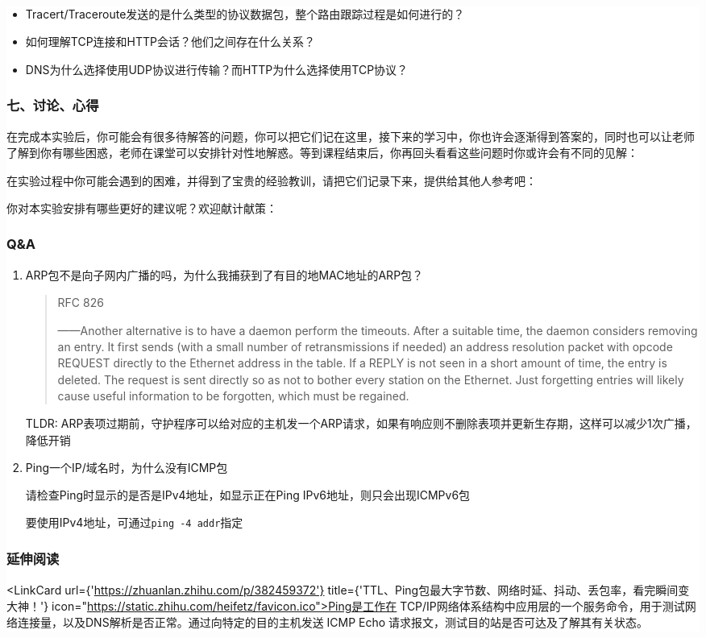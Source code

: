   

* Tracert/Traceroute发送的是什么类型的协议数据包，整个路由跟踪过程是如何进行的？

  

* 如何理解TCP连接和HTTP会话？他们之间存在什么关系？

  

* DNS为什么选择使用UDP协议进行传输？而HTTP为什么选择使用TCP协议？ 

  





### 七、讨论、心得

在完成本实验后，你可能会有很多待解答的问题，你可以把它们记在这里，接下来的学习中，你也许会逐渐得到答案的，同时也可以让老师了解到你有哪些困惑，老师在课堂可以安排针对性地解惑。等到课程结束后，你再回头看看这些问题时你或许会有不同的见解：

 

在实验过程中你可能会遇到的困难，并得到了宝贵的经验教训，请把它们记录下来，提供给其他人参考吧：

 

你对本实验安排有哪些更好的建议呢？欢迎献计献策：






### Q&A

1. ARP包不是向子网内广播的吗，为什么我捕获到了有目的地MAC地址的ARP包？

   > RFC 826
   >
   > ——Another alternative is to have a daemon perform the timeouts. After a suitable time, the daemon considers removing an entry. It first sends (with a small number of retransmissions if needed) an address resolution packet with opcode REQUEST directly to the Ethernet address in the table. If a REPLY is not seen in a short amount of time, the entry is deleted. The request is sent directly so as not to bother every station on the Ethernet. Just forgetting entries will likely cause useful information to be forgotten, which must be regained.

   TLDR: ARP表项过期前，守护程序可以给对应的主机发一个ARP请求，如果有响应则不删除表项并更新生存期，这样可以减少1次广播，降低开销

2. Ping一个IP/域名时，为什么没有ICMP包

   请检查Ping时显示的是否是IPv4地址，如显示正在Ping IPv6地址，则只会出现ICMPv6包

   要使用IPv4地址，可通过`ping -4 addr`指定



### 延伸阅读

<LinkCard url={'https://zhuanlan.zhihu.com/p/382459372'} title={'TTL、Ping包最大字节数、网络时延、抖动、丢包率，看完瞬间变大神！'} icon="https://static.zhihu.com/heifetz/favicon.ico">Ping是工作在 TCP/IP网络体系结构中应用层的一个服务命令，用于测试网络连接量，以及DNS解析是否正常。通过向特定的目的主机发送 ICMP Echo 请求报文，测试目的站是否可达及了解其有关状态。</LinkCard>

